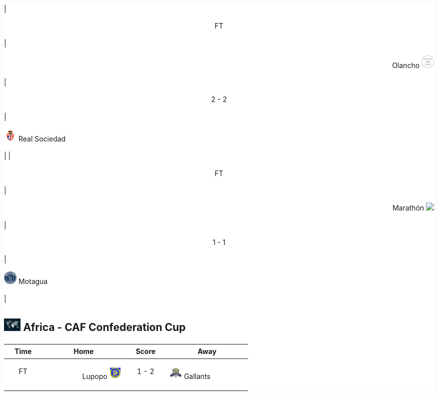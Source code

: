 | <p align="center">FT</p> | <p align="right">Olancho <img src="/static/logos/Olancho FC.png" height="25px"></p> | <p align="center">2 - 2</p> | <p align="left"><img src="/static/logos/CD Real Sociedad.png" height="25px"> Real Sociedad</p> |
| <p align="center">FT</p> | <p align="right">Marathón <img src="/static/logos/CD Marathón.png" height="25px"></p> | <p align="center">1 - 1</p> | <p align="left"><img src="/static/logos/CD Motagua.png" height="25px"> Motagua</p> |
</div>


## <img src="/static/logos/Africa-CAF Confederation Cup.png" height="25px"> Africa - CAF Confederation Cup

<div align="center">

&emsp;Time&emsp; | &emsp;&emsp;&emsp;&emsp;Home&emsp;&emsp;&emsp;&emsp; | &emsp;Score&emsp; | &emsp;&emsp;&emsp;&emsp;Away&emsp;&emsp;&emsp;&emsp; |
| ------------ | ------------ | ------------ | ------------ |
| <p align="center">FT</p> | <p align="right">Lupopo <img src="/static/logos/FC Saint Eloi Lupopo.png" height="25px"></p> | <p align="center">1 - 2</p> | <p align="left"><img src="/static/logos/Marumo Gallants FC.png" height="25px"> Gallants</p> |